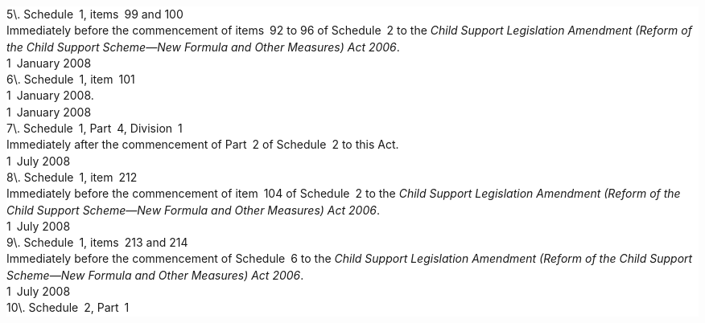   <td>
    <div>5\. Schedule 1, items 99 and 100</div>
  </td>
  <td>
    <div>Immediately before the commencement of items 92 to 96 of Schedule 2 to
      the
      <i>Child Support Legislation Amendment (Reform of the Child Support Scheme—New
        Formula and Other Measures) Act 2006</i>.</div>
  </td>
  <td>
    <div>1 January 2008</div>
  </td>
</tr>
<tr>
  <td>
    <div>6\. Schedule 1, item 101</div>
  </td>
  <td>
    <div>1 January 2008.</div>
  </td>
  <td>
    <div>1 January 2008</div>
  </td>
</tr>
<tr>
  <td>
    <div>7\. Schedule 1, Part 4, Division 1</div>
  </td>
  <td>
    <div>Immediately after the commencement of Part 2 of Schedule 2 to this Act.</div>
  </td>
  <td>
    <div>1 July 2008</div>
  </td>
</tr>
<tr>
  <td>
    <div>8\. Schedule 1, item 212</div>
  </td>
  <td>
    <div>Immediately before the commencement of item 104 of Schedule 2 to the
      <i>Child Support Legislation Amendment (Reform of the Child Support Scheme—New
        Formula and Other Measures) Act 2006</i>.</div>
  </td>
  <td>
    <div>1 July 2008</div>
  </td>
</tr>
<tr>
  <td>
    <div>9\. Schedule 1, items 213 and 214</div>
  </td>
  <td>
    <div>Immediately before the commencement of Schedule 6 to the
      <i>Child Support Legislation Amendment (Reform of the Child Support Scheme—New
        Formula and Other Measures) Act 2006</i>.</div>
  </td>
  <td>
    <div>1 July 2008</div>
  </td>
</tr>
<tr>
  <td>
    <div>10\. Schedule 2, Part 1</div>
